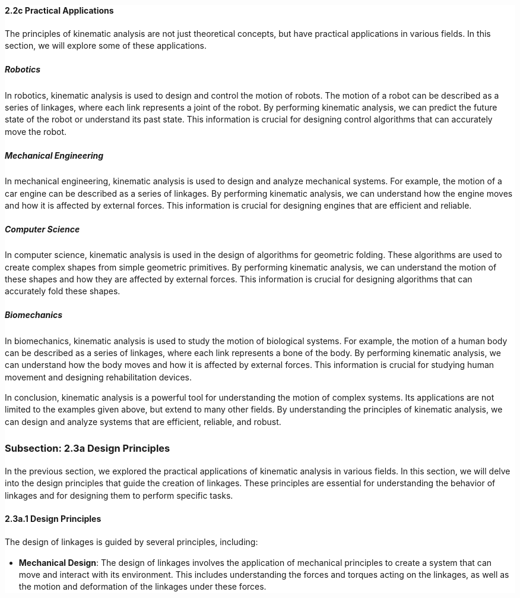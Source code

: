 #### 2.2c Practical Applications

The principles of kinematic analysis are not just theoretical concepts, but have practical applications in various fields. In this section, we will explore some of these applications.

##### Robotics

In robotics, kinematic analysis is used to design and control the motion of robots. The motion of a robot can be described as a series of linkages, where each link represents a joint of the robot. By performing kinematic analysis, we can predict the future state of the robot or understand its past state. This information is crucial for designing control algorithms that can accurately move the robot.

##### Mechanical Engineering

In mechanical engineering, kinematic analysis is used to design and analyze mechanical systems. For example, the motion of a car engine can be described as a series of linkages. By performing kinematic analysis, we can understand how the engine moves and how it is affected by external forces. This information is crucial for designing engines that are efficient and reliable.

##### Computer Science

In computer science, kinematic analysis is used in the design of algorithms for geometric folding. These algorithms are used to create complex shapes from simple geometric primitives. By performing kinematic analysis, we can understand the motion of these shapes and how they are affected by external forces. This information is crucial for designing algorithms that can accurately fold these shapes.

##### Biomechanics

In biomechanics, kinematic analysis is used to study the motion of biological systems. For example, the motion of a human body can be described as a series of linkages, where each link represents a bone of the body. By performing kinematic analysis, we can understand how the body moves and how it is affected by external forces. This information is crucial for studying human movement and designing rehabilitation devices.

In conclusion, kinematic analysis is a powerful tool for understanding the motion of complex systems. Its applications are not limited to the examples given above, but extend to many other fields. By understanding the principles of kinematic analysis, we can design and analyze systems that are efficient, reliable, and robust.




### Subsection: 2.3a Design Principles

In the previous section, we explored the practical applications of kinematic analysis in various fields. In this section, we will delve into the design principles that guide the creation of linkages. These principles are essential for understanding the behavior of linkages and for designing them to perform specific tasks.

#### 2.3a.1 Design Principles

The design of linkages is guided by several principles, including:

- **Mechanical Design**: The design of linkages involves the application of mechanical principles to create a system that can move and interact with its environment. This includes understanding the forces and torques acting on the linkages, as well as the motion and deformation of the linkages under these forces.
